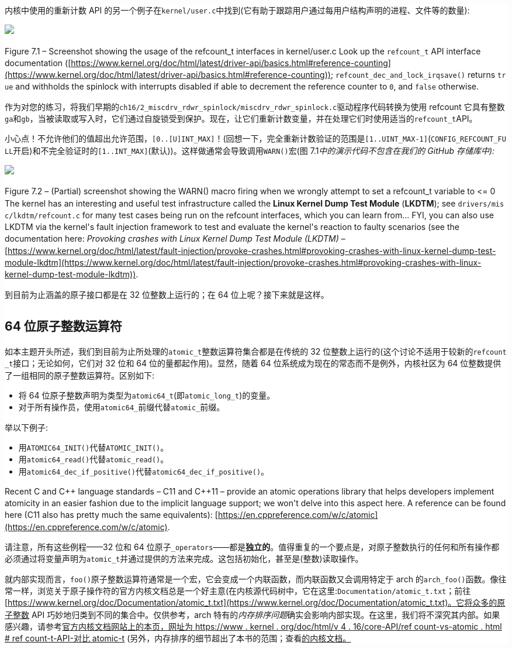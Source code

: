 内核中使用的重新计数 API 的另一个例子在`kernel/user.c`中找到(它有助于跟踪用户通过每用户结构声明的进程、文件等的数量):

![](assets/52aff2e3-0b4e-4e2c-a5ff-a71048b50e91.png)

Figure 7.1 – Screenshot showing the usage of the refcount_t interfaces in kernel/user.c Look up the `refcount_t` API interface documentation ([https://www.kernel.org/doc/html/latest/driver-api/basics.html#reference-counting](https://www.kernel.org/doc/html/latest/driver-api/basics.html#reference-counting)); `refcount_dec_and_lock_irqsave()` returns `true` and withholds the spinlock with interrupts disabled if able to decrement the reference counter to `0`, and `false` otherwise.

作为对您的练习，将我们早期的`ch16/2_miscdrv_rdwr_spinlock/miscdrv_rdwr_spinlock.c`驱动程序代码转换为使用 refcount 它具有整数`ga`和`gb`，当被读取或写入时，它们通过自旋锁受到保护。现在，让它们重新计数变量，并在处理它们时使用适当的`refcount_t`API。

小心点！不允许他们的值超出允许范围，`[0..[U]INT_MAX]`！(回想一下，完全重新计数验证的范围是`[1..UINT_MAX-1]`(`CONFIG_REFCOUNT_FULL`开启)和不完全验证时的`[1..INT_MAX]`(默认))。这样做通常会导致调用`WARN()`宏(图 7.1*中的演示代码不包含在我们的 GitHub 存储库中):*

![](assets/24843ce0-e46c-41a2-bf1d-8c467aea70a3.png)

Figure 7.2 – (Partial) screenshot showing the WARN() macro firing when we wrongly attempt to set a refcount_t variable to <= 0 The kernel has an interesting and useful test infrastructure called the **Linux Kernel Dump Test Module** (**LKDTM**); see `drivers/misc/lkdtm/refcount.c` for many test cases being run on the refcount interfaces, which you can learn from... FYI, you can also use LKDTM via the kernel's fault injection framework to test and evaluate the kernel's reaction to faulty scenarios (see the documentation here: *Provoking crashes with Linux Kernel Dump Test Module (LKDTM)* – [https://www.kernel.org/doc/html/latest/fault-injection/provoke-crashes.html#provoking-crashes-with-linux-kernel-dump-test-module-lkdtm](https://www.kernel.org/doc/html/latest/fault-injection/provoke-crashes.html#provoking-crashes-with-linux-kernel-dump-test-module-lkdtm)).

到目前为止涵盖的原子接口都是在 32 位整数上运行的；在 64 位上呢？接下来就是这样。

## 64 位原子整数运算符

如本主题开头所述，我们到目前为止所处理的`atomic_t`整数运算符集合都是在传统的 32 位整数上运行的(这个讨论不适用于较新的`refcount_t`接口；无论如何，它们对 32 位和 64 位的量都起作用)。显然，随着 64 位系统成为现在的常态而不是例外，内核社区为 64 位整数提供了一组相同的原子整数运算符。区别如下:

*   将 64 位原子整数声明为类型为`atomic64_t`(即`atomic_long_t`)的变量。
*   对于所有操作员，使用`atomic64_`前缀代替`atomic_`前缀。

举以下例子:

*   用`ATOMIC64_INIT()`代替`ATOMIC_INIT()`。
*   用`atomic64_read()`代替`atomic_read()`。
*   用`atomic64_dec_if_positive()`代替`atomic64_dec_if_positive()`。

Recent C and C++ language standards – C11 and C++11 – provide an atomic operations library that helps developers implement atomicity in an easier fashion due to the implicit language support; we won't delve into this aspect here. A reference can be found here (C11 also has pretty much the same equivalents): [https://en.cppreference.com/w/c/atomic](https://en.cppreference.com/w/c/atomic).

请注意，所有这些例程——32 位和 64 位原子`_operators`——都是**独立的**。值得重复的一个要点是，对原子整数执行的任何和所有操作都必须通过将变量声明为`atomic_t`并通过提供的方法来完成。这包括初始化，甚至是(整数)读取操作。

就内部实现而言，`foo()`原子整数运算符通常是一个宏，它会变成一个内联函数，而内联函数又会调用特定于 arch 的`arch_foo()`函数。像往常一样，浏览关于原子操作符的官方内核文档总是一个好主意(在内核源代码树中，它在这里:`Documentation/atomic_t.txt`；前往[https://www.kernel.org/doc/Documentation/atomic_t.txt](https://www.kernel.org/doc/Documentation/atomic_t.txt)。它将众多的原子整数 API 巧妙地归类到不同的集合中。仅供参考，arch 特有的*内存排序问题*确实会影响内部实现。在这里，我们将不深究其内部。如果感兴趣，请参考[官方内核文档网站上的本页，网址为 https://www . kernel . org/doc/html/v 4 . 16/core-API/ref count-vs-atomic . html # ref count-t-API-对比 atomic-t](https://www.kernel.org/doc/html/v4.16/core-api/refcount-vs-atomic.html#refcount-t-api-compared-to-atomic-t) (另外，内存排序的细节超出了本书的范围；查看[的内核文档。](https://www.kernel.org/doc/Documentation/memory-barriers.txt)
